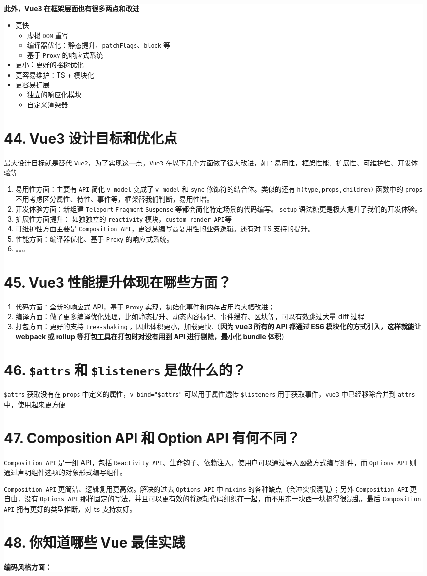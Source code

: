 **此外，Vue3 在框架层面也有很多两点和改进**

- 更快
  - 虚拟 `DOM` 重写
  - 编译器优化：静态提升、`patchFlags`、`block` 等
  - 基于 `Proxy` 的响应式系统
- 更小：更好的摇树优化
- 更容易维护：TS + 模块化
- 更容易扩展
  - 独立的响应化模块
  - 自定义渲染器

# 44. Vue3 设计目标和优化点

最大设计目标就是替代 `Vue2`，为了实现这一点，`Vue3` 在以下几个方面做了很大改进，如：易用性，框架性能、扩展性、可维护性、开发体验等

1. 易用性方面：主要有 `API` 简化 `v-model` 变成了 `v-model` 和 `sync` 修饰符的结合体。类似的还有 `h(type,props,children)` 函数中的 `props` 不用考虑区分属性、特性、事件等，框架替我们判断，易用性增。
2. 开发体验方面：新组建 `Teleport` `Fragment` `Suspense` 等都会简化特定场景的代码编写。 `setup` 语法糖更是极大提升了我们的开发体验。
3. 扩展性方面提升： 如独独立的 `reactivity` 模块，`custom render API`等
4. 可维护性方面主要是 `Composition API`，更容易编写高复用性的业务逻辑。还有对 TS 支持的提升。
5. 性能方面：编译器优化、基于 `Proxy` 的响应式系统。
6. 。。。

# 45. Vue3 性能提升体现在哪些方面？

1. 代码方面：全新的响应式 API，基于 `Proxy` 实现，初始化事件和内存占用均大幅改进；
2. 编译方面：做了更多编译优化处理，比如静态提升、动态内容标记、事件缓存、区块等，可以有效跳过大量 diff 过程
3. 打包方面：更好的支持 `tree-shaking` ，因此体积更小，加载更快.（**因为 vue3 所有的 API 都通过 ES6 模块化的方式引入，这样就能让 webpack 或 rollup 等打包工具在打包时对没有用到 API 进行剔除，最小化 bundle 体积**）

# 46. `$attrs` 和 `$listeners` 是做什么的？

`$attrs` 获取没有在 `props` 中定义的属性，`v-bind="$attrs"` 可以用于属性透传 `$listeners` 用于获取事件，`vue3` 中已经移除合并到 `attrs` 中，使用起来更方便

# 47. Composition API 和 Option API 有何不同？

`Composition API` 是一组 API，包括 `Reactivity API`、生命钩子、依赖注入，使用户可以通过导入函数方式编写组件，而 `Options API` 则通过声明组件选项的对象形式编写组件。

`Composition API` 更简洁、逻辑复用更高效。解决的过去 `Options API` 中 `mixins` 的各种缺点（会冲突很混乱）；另外 `Composition API` 更自由，没有 `Options API` 那样固定的写法，并且可以更有效的将逻辑代码组织在一起，而不用东一块西一块搞得很混乱，最后 `Composition API` 拥有更好的类型推断，对 `ts` 支持友好。

# 48. 你知道哪些 Vue 最佳实践

**编码风格方面：**
